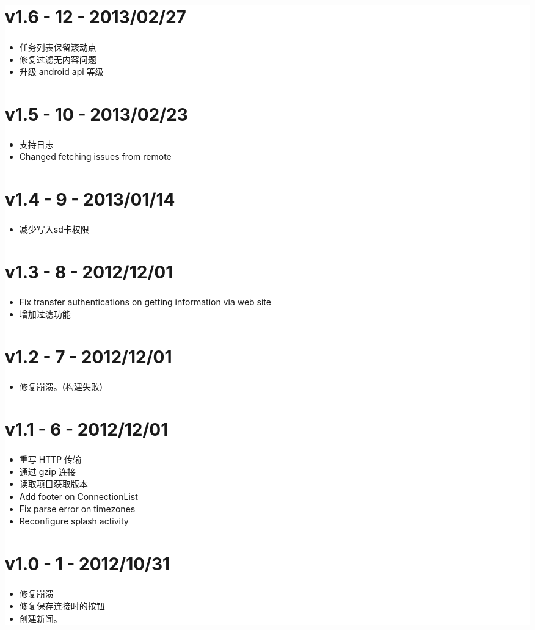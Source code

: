 v1.6 - 12 - 2013/02/27
===========
- 任务列表保留滚动点
- 修复过滤无内容问题
- 升级 android api 等级

v1.5 - 10 - 2013/02/23
===========
- 支持日志
- Changed fetching issues from remote

v1.4 - 9 - 2013/01/14
===========
- 减少写入sd卡权限

v1.3 - 8 - 2012/12/01
===========
- Fix transfer authentications on getting information via web site
- 增加过滤功能

v1.2 - 7 - 2012/12/01
===========
- 修复崩溃。(构建失败)

v1.1 - 6 - 2012/12/01
===========
- 重写 HTTP 传输
- 通过 gzip 连接
- 读取项目获取版本
- Add footer on ConnectionList
- Fix parse error on timezones
- Reconfigure splash activity

v1.0 - 1 - 2012/10/31
===========
- 修复崩溃
- 修复保存连接时的按钮
- 创建新闻。